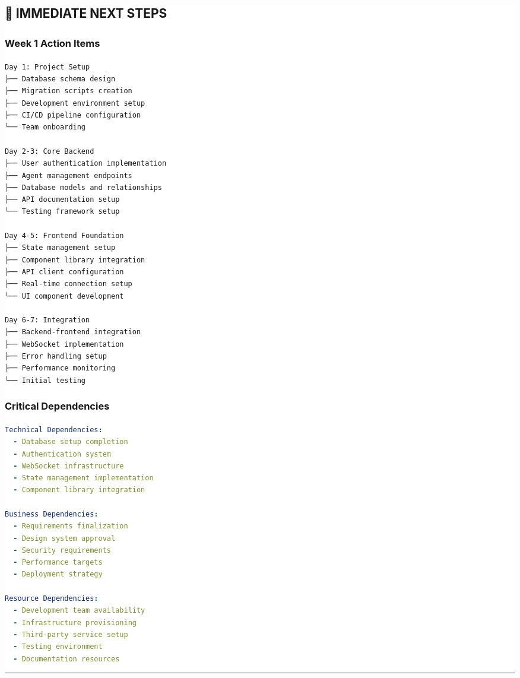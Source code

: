 
## 🚀 **IMMEDIATE NEXT STEPS**

### **Week 1 Action Items**
```bash
Day 1: Project Setup
├── Database schema design
├── Migration scripts creation
├── Development environment setup
├── CI/CD pipeline configuration
└── Team onboarding

Day 2-3: Core Backend
├── User authentication implementation
├── Agent management endpoints
├── Database models and relationships
├── API documentation setup
└── Testing framework setup

Day 4-5: Frontend Foundation
├── State management setup
├── Component library integration
├── API client configuration
├── Real-time connection setup
└── UI component development

Day 6-7: Integration
├── Backend-frontend integration
├── WebSocket implementation
├── Error handling setup
├── Performance monitoring
└── Initial testing
```

### **Critical Dependencies**
```yaml
Technical Dependencies:
  - Database setup completion
  - Authentication system
  - WebSocket infrastructure
  - State management implementation
  - Component library integration

Business Dependencies:
  - Requirements finalization
  - Design system approval
  - Security requirements
  - Performance targets
  - Deployment strategy

Resource Dependencies:
  - Development team availability
  - Infrastructure provisioning
  - Third-party service setup
  - Testing environment
  - Documentation resources
```

---
